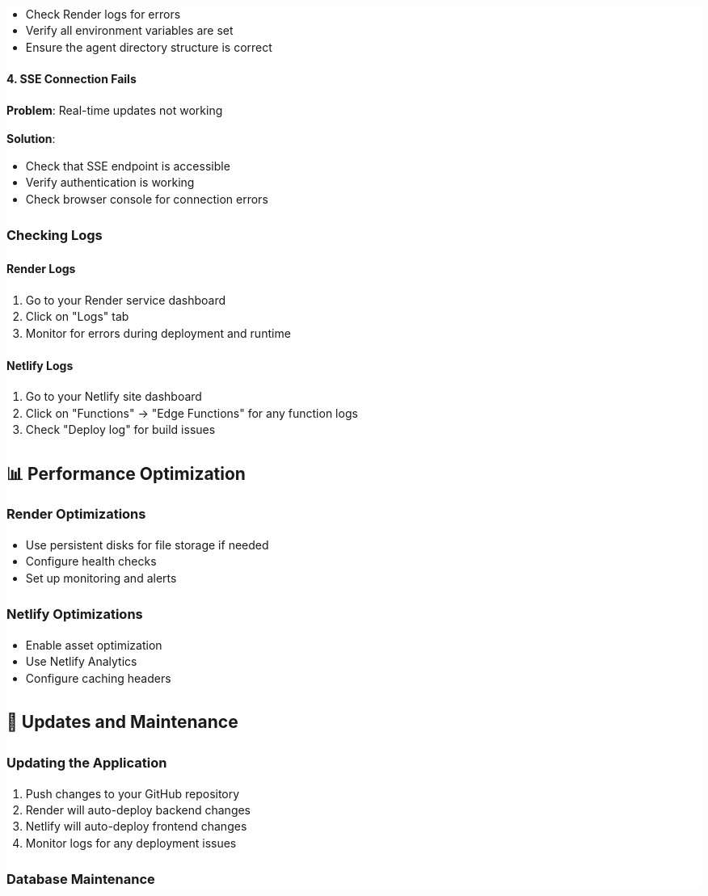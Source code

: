 - Check Render logs for errors
- Verify all environment variables are set
- Ensure the agent directory structure is correct

#### 4. SSE Connection Fails

**Problem**: Real-time updates not working

**Solution**:

- Check that SSE endpoint is accessible
- Verify authentication is working
- Check browser console for connection errors

### Checking Logs

#### Render Logs

1. Go to your Render service dashboard
2. Click on "Logs" tab
3. Monitor for errors during deployment and runtime

#### Netlify Logs

1. Go to your Netlify site dashboard
2. Click on "Functions" → "Edge Functions" for any function logs
3. Check "Deploy log" for build issues

## 📊 Performance Optimization

### Render Optimizations

- Use persistent disks for file storage if needed
- Configure health checks
- Set up monitoring and alerts

### Netlify Optimizations

- Enable asset optimization
- Use Netlify Analytics
- Configure caching headers

## 🔄 Updates and Maintenance

### Updating the Application

1. Push changes to your GitHub repository
2. Render will auto-deploy backend changes
3. Netlify will auto-deploy frontend changes
4. Monitor logs for any deployment issues

### Database Maintenance
